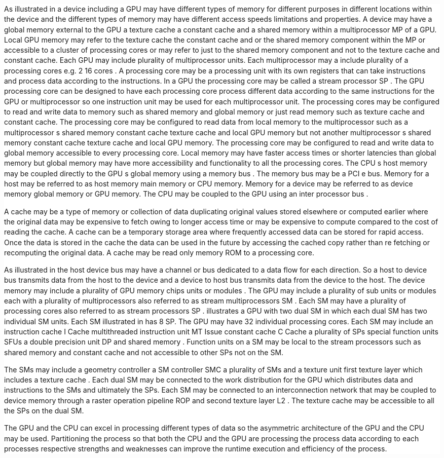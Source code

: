As illustrated in a device including a GPU may have different types of memory for different purposes in different locations within the device and the different types of memory may have different access speeds limitations and properties. A device may have a global memory external to the GPU a texture cache a constant cache and a shared memory within a multiprocessor MP of a GPU. Local GPU memory may refer to the texture cache the constant cache and or the shared memory component within the MP or accessible to a cluster of processing cores or may refer to just to the shared memory component and not to the texture cache and constant cache. Each GPU may include plurality of multiprocessor units. Each multiprocessor may a include plurality of a processing cores e.g. 2 16 cores . A processing core may be a processing unit with its own registers that can take instructions and process data according to the instructions. In a GPU the processing core may be called a stream processor SP . The GPU processing core can be designed to have each processing core process different data according to the same instructions for the GPU or multiprocessor so one instruction unit may be used for each multiprocessor unit. The processing cores may be configured to read and write data to memory such as shared memory and global memory or just read memory such as texture cache and constant cache. The processing core may be configured to read data from local memory to the multiprocessor such as a multiprocessor s shared memory constant cache texture cache and local GPU memory but not another multiprocessor s shared memory constant cache texture cache and local GPU memory. The processing core may be configured to read and write data to global memory accessible to every processing core. Local memory may have faster access times or shorter latencies than global memory but global memory may have more accessibility and functionality to all the processing cores. The CPU s host memory may be coupled directly to the GPU s global memory using a memory bus . The memory bus may be a PCI e bus. Memory for a host may be referred to as host memory main memory or CPU memory. Memory for a device may be referred to as device memory global memory or GPU memory. The CPU may be coupled to the GPU using an inter processor bus .

A cache may be a type of memory or collection of data duplicating original values stored elsewhere or computed earlier where the original data may be expensive to fetch owing to longer access time or may be expensive to compute compared to the cost of reading the cache. A cache can be a temporary storage area where frequently accessed data can be stored for rapid access. Once the data is stored in the cache the data can be used in the future by accessing the cached copy rather than re fetching or recomputing the original data. A cache may be read only memory ROM to a processing core.

As illustrated in the host device bus may have a channel or bus dedicated to a data flow for each direction. So a host to device bus transmits data from the host to the device and a device to host bus transmits data from the device to the host. The device memory may include a plurality of GPU memory chips units or modules . The GPU may include a plurality of sub units or modules each with a plurality of multiprocessors also referred to as stream multiprocessors SM . Each SM may have a plurality of processing cores also referred to as stream processors SP . illustrates a GPU with two dual SM in which each dual SM has two individual SM units. Each SM illustrated in has 8 SP. The GPU may have 32 individual processing cores. Each SM may include an instruction cache I Cache multithreaded instruction unit MT Issue constant cache C Cache a plurality of SPs special function units SFUs a double precision unit DP and shared memory . Function units on a SM may be local to the stream processors such as shared memory and constant cache and not accessible to other SPs not on the SM.

The SMs may include a geometry controller a SM controller SMC a plurality of SMs and a texture unit first texture layer which includes a texture cache . Each dual SM may be connected to the work distribution for the GPU which distributes data and instructions to the SMs and ultimately the SPs. Each SM may be connected to an interconnection network that may be coupled to device memory through a raster operation pipeline ROP and second texture layer L2 . The texture cache may be accessible to all the SPs on the dual SM.

The GPU and the CPU can excel in processing different types of data so the asymmetric architecture of the GPU and the CPU may be used. Partitioning the process so that both the CPU and the GPU are processing the process data according to each processes respective strengths and weaknesses can improve the runtime execution and efficiency of the process.
